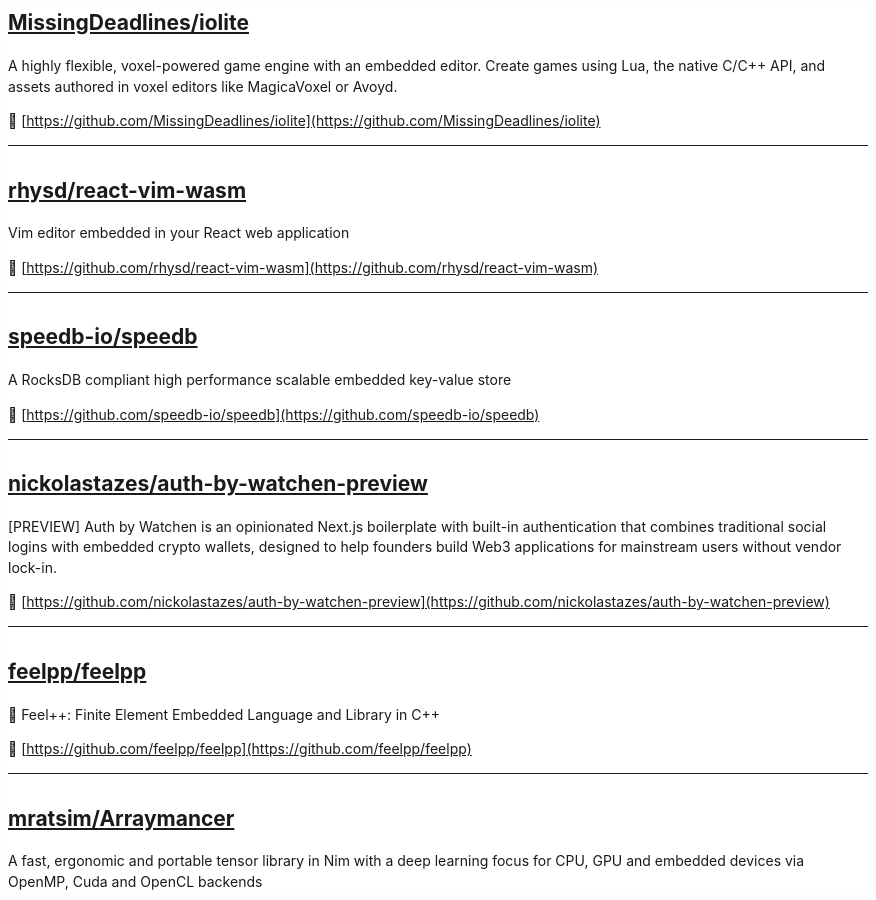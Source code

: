
## [MissingDeadlines/iolite](https://github.com/MissingDeadlines/iolite)

A highly flexible, voxel-powered game engine with an embedded editor. Create games using Lua, the native C/C++ API, and assets authored in voxel editors like MagicaVoxel or Avoyd.

🔗 [https://github.com/MissingDeadlines/iolite](https://github.com/MissingDeadlines/iolite)

---

## [rhysd/react-vim-wasm](https://github.com/rhysd/react-vim-wasm)

Vim editor embedded in your React web application

🔗 [https://github.com/rhysd/react-vim-wasm](https://github.com/rhysd/react-vim-wasm)

---

## [speedb-io/speedb](https://github.com/speedb-io/speedb)

A RocksDB compliant high performance scalable embedded key-value store

🔗 [https://github.com/speedb-io/speedb](https://github.com/speedb-io/speedb)

---

## [nickolastazes/auth-by-watchen-preview](https://github.com/nickolastazes/auth-by-watchen-preview)

[PREVIEW] Auth by Watchen is an opinionated Next.js boilerplate with built-in authentication that combines traditional social logins with embedded crypto wallets, designed to help founders build Web3 applications for mainstream users without vendor lock-in.

🔗 [https://github.com/nickolastazes/auth-by-watchen-preview](https://github.com/nickolastazes/auth-by-watchen-preview)

---

## [feelpp/feelpp](https://github.com/feelpp/feelpp)

:gem: Feel++: Finite Element Embedded Language and Library in C++

🔗 [https://github.com/feelpp/feelpp](https://github.com/feelpp/feelpp)

---

## [mratsim/Arraymancer](https://github.com/mratsim/Arraymancer)

A fast, ergonomic and portable tensor library in Nim with a deep learning focus for CPU, GPU and embedded devices via OpenMP, Cuda and OpenCL backends
